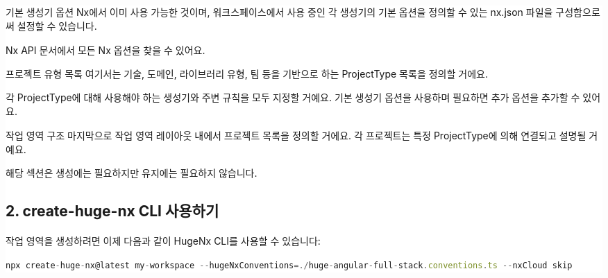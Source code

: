 기본 생성기 옵션
Nx에서 이미 사용 가능한 것이며, 워크스페이스에서 사용 중인 각 생성기의 기본 옵션을 정의할 수 있는 nx.json 파일을 구성함으로써 설정할 수 있습니다.



<ins class="adsbygoogle"
     style="display:block"
     data-ad-client="ca-pub-4877378276818686"
     data-ad-slot="1898504329"
     data-ad-format="auto"
     data-full-width-responsive="true"></ins>

<script>
     (adsbygoogle = window.adsbygoogle || []).push({});
</script>

Nx API 문서에서 모든 Nx 옵션을 찾을 수 있어요.

프로젝트 유형 목록
여기서는 기술, 도메인, 라이브러리 유형, 팀 등을 기반으로 하는 ProjectType 목록을 정의할 거에요.

각 ProjectType에 대해 사용해야 하는 생성기와 주변 규칙을 모두 지정할 거예요. 기본 생성기 옵션을 사용하며 필요하면 추가 옵션을 추가할 수 있어요.

작업 영역 구조
마지막으로 작업 영역 레이아웃 내에서 프로젝트 목록을 정의할 거에요. 각 프로젝트는 특정 ProjectType에 의해 연결되고 설명될 거예요.



<ins class="adsbygoogle"
     style="display:block"
     data-ad-client="ca-pub-4877378276818686"
     data-ad-slot="1898504329"
     data-ad-format="auto"
     data-full-width-responsive="true"></ins>

<script>
     (adsbygoogle = window.adsbygoogle || []).push({});
</script>

해당 섹션은 생성에는 필요하지만 유지에는 필요하지 않습니다.

## 2. create-huge-nx CLI 사용하기

작업 영역을 생성하려면 이제 다음과 같이 HugeNx CLI를 사용할 수 있습니다:

```js
npx create-huge-nx@latest my-workspace --hugeNxConventions=./huge-angular-full-stack.conventions.ts --nxCloud skip
```



<ins class="adsbygoogle"
     style="display:block"
     data-ad-client="ca-pub-4877378276818686"
     data-ad-slot="1898504329"
     data-ad-format="auto"
     data-full-width-responsive="true"></ins>
